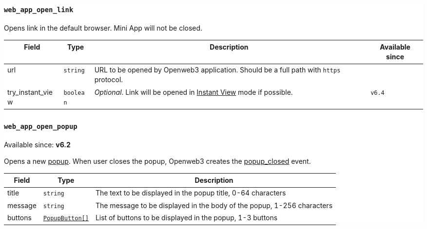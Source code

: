 ### `web_app_open_link`

Opens link in the default browser. Mini App will not be closed.

| Field            | Type      | Description                                                                                            | Available since |
|------------------|-----------|--------------------------------------------------------------------------------------------------------|-----------------|
| url              | `string`  | URL to be opened by Openweb3 application. Should be a full path with `https` protocol.                 |                 |
| try_instant_view | `boolean` | _Optional_. Link will be opened in [Instant View](https://instantview.openweb3.org/) mode if possible. | `v6.4`          |

### `web_app_open_popup`

Available since: **v6.2**

Opens a new [popup](popup.md). When user closes the popup, Openweb3 creates
the [popup_closed](events.md#popup-closed) event.

<table>
  <thead>

  <tr>
    <th>Field</th>
    <th>Type</th>
    <th>Description</th>
  </tr>

  </thead>
  <tbody>

  <tr>
    <td>title</td>
    <td>
      <code>string</code>
    </td>
    <td>The text to be displayed in the popup title, 0-64 characters</td>
  </tr>

  <tr>
    <td>message</td>
    <td>
      <code>string</code>
    </td>
    <td>
      The message to be displayed in the body of the popup, 1-256 characters
    </td>
  </tr>

  <tr>
    <td>buttons</td>
    <td>
      <a href="#popupbutton">
        <code>PopupButton[]</code>
      </a>
    </td>
    <td>List of buttons to be displayed in the popup, 1-3 buttons</td>
  </tr>

